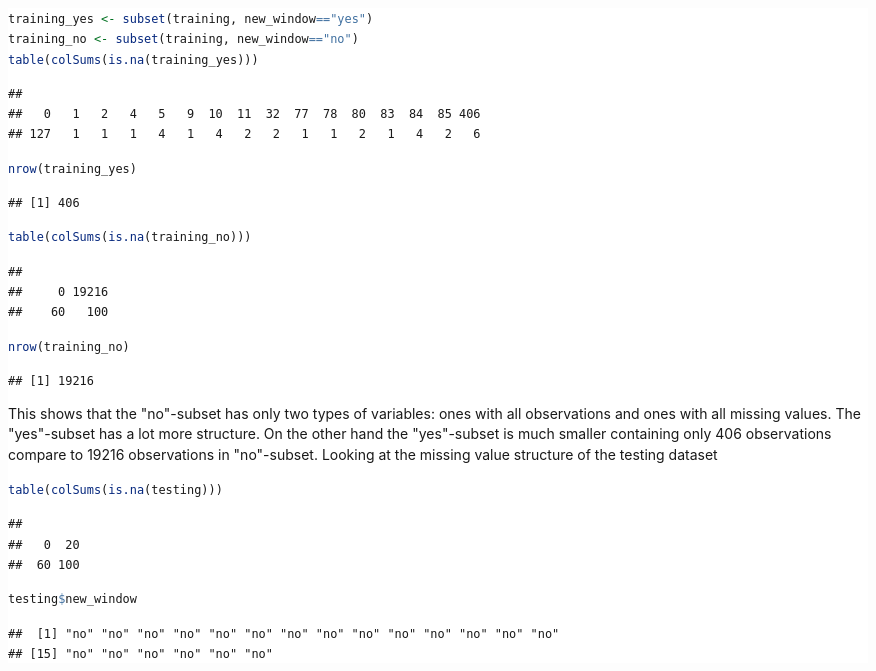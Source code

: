 
```r
training_yes <- subset(training, new_window=="yes")
training_no <- subset(training, new_window=="no")
table(colSums(is.na(training_yes)))
```

```
## 
##   0   1   2   4   5   9  10  11  32  77  78  80  83  84  85 406 
## 127   1   1   1   4   1   4   2   2   1   1   2   1   4   2   6
```

```r
nrow(training_yes)
```

```
## [1] 406
```

```r
table(colSums(is.na(training_no)))
```

```
## 
##     0 19216 
##    60   100
```

```r
nrow(training_no)
```

```
## [1] 19216
```

This shows that the "no"-subset has only two types of variables: ones with all observations and ones with all missing values. The "yes"-subset has a lot more structure. On the other hand the "yes"-subset is much smaller containing only 406 observations compare to 19216 observations in "no"-subset. Looking at the missing value structure of the testing dataset


```r
table(colSums(is.na(testing)))
```

```
## 
##   0  20 
##  60 100
```

```r
testing$new_window
```

```
##  [1] "no" "no" "no" "no" "no" "no" "no" "no" "no" "no" "no" "no" "no" "no"
## [15] "no" "no" "no" "no" "no" "no"
```
